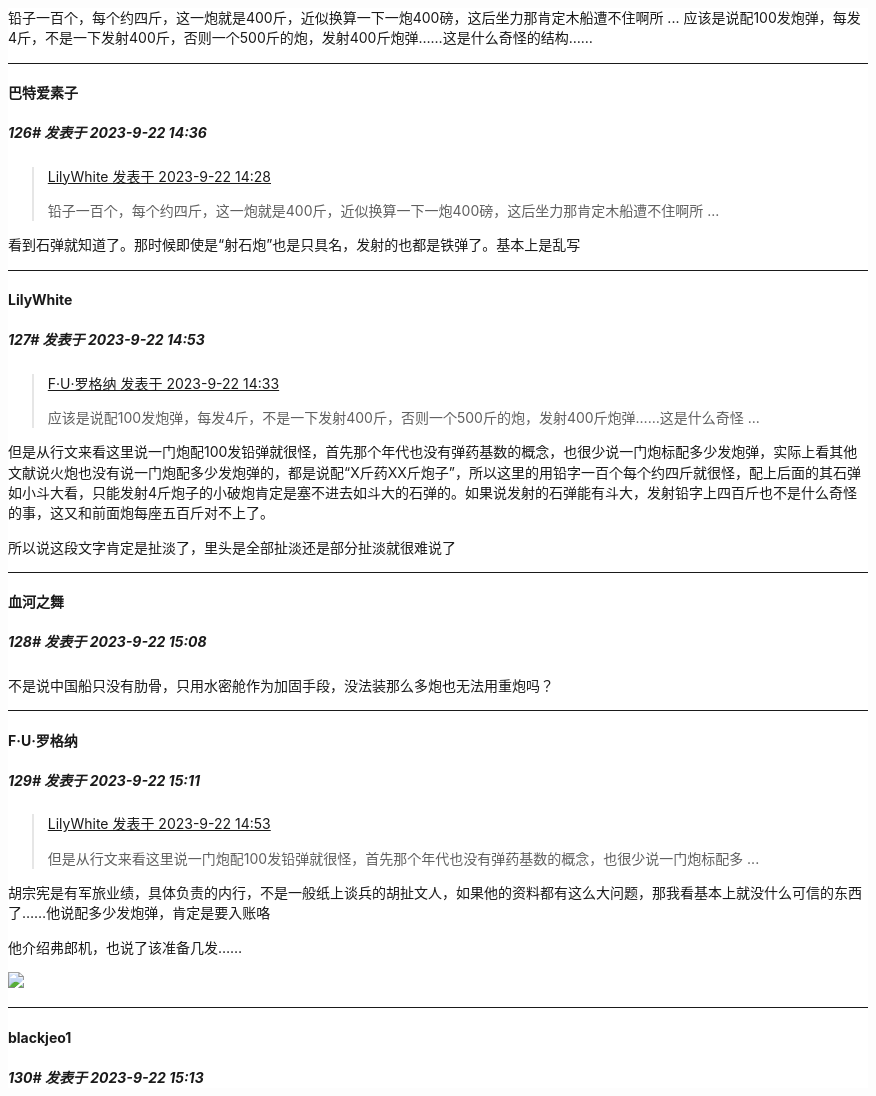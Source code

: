 铅子一百个，每个约四斤，这一炮就是400斤，近似换算一下一炮400磅，这后坐力那肯定木船遭不住啊所 ...</blockquote>
应该是说配100发炮弹，每发4斤，不是一下发射400斤，否则一个500斤的炮，发射400斤炮弹……这是什么奇怪的结构……


*****

####  巴特爱素子  
##### 126#       发表于 2023-9-22 14:36

<blockquote><a href="httphttps://bbs.saraba1st.com/2b/forum.php?mod=redirect&amp;goto=findpost&amp;pid=62493706&amp;ptid=2153409" target="_blank">LilyWhite 发表于 2023-9-22 14:28</a>

铅子一百个，每个约四斤，这一炮就是400斤，近似换算一下一炮400磅，这后坐力那肯定木船遭不住啊所 ...</blockquote>
看到石弹就知道了。那时候即使是“射石炮”也是只具名，发射的也都是铁弹了。基本上是乱写


*****

####  LilyWhite  
##### 127#       发表于 2023-9-22 14:53

<blockquote><a href="httphttps://bbs.saraba1st.com/2b/forum.php?mod=redirect&amp;goto=findpost&amp;pid=62493743&amp;ptid=2153409" target="_blank">F·U·罗格纳 发表于 2023-9-22 14:33</a>

应该是说配100发炮弹，每发4斤，不是一下发射400斤，否则一个500斤的炮，发射400斤炮弹……这是什么奇怪 ...</blockquote>
但是从行文来看这里说一门炮配100发铅弹就很怪，首先那个年代也没有弹药基数的概念，也很少说一门炮标配多少发炮弹，实际上看其他文献说火炮也没有说一门炮配多少发炮弹的，都是说配“X斤药XX斤炮子”，所以这里的用铅字一百个每个约四斤就很怪，配上后面的其石弹如小斗大看，只能发射4斤炮子的小破炮肯定是塞不进去如斗大的石弹的。如果说发射的石弹能有斗大，发射铅字上四百斤也不是什么奇怪的事，这又和前面炮每座五百斤对不上了。

所以说这段文字肯定是扯淡了，里头是全部扯淡还是部分扯淡就很难说了


*****

####  血河之舞  
##### 128#       发表于 2023-9-22 15:08

不是说中国船只没有肋骨，只用水密舱作为加固手段，没法装那么多炮也无法用重炮吗？

*****

####  F·U·罗格纳  
##### 129#       发表于 2023-9-22 15:11

<blockquote><a href="httphttps://bbs.saraba1st.com/2b/forum.php?mod=redirect&amp;goto=findpost&amp;pid=62493975&amp;ptid=2153409" target="_blank">LilyWhite 发表于 2023-9-22 14:53</a>

但是从行文来看这里说一门炮配100发铅弹就很怪，首先那个年代也没有弹药基数的概念，也很少说一门炮标配多 ...</blockquote>
胡宗宪是有军旅业绩，具体负责的内行，不是一般纸上谈兵的胡扯文人，如果他的资料都有这么大问题，那我看基本上就没什么可信的东西了……他说配多少发炮弹，肯定是要入账咯

他介绍弗郎机，也说了该准备几发……

<img src="https://z1.ax1x.com/2023/09/22/pPo3zHU.png" referrerpolicy="no-referrer">

*****

####  blackjeo1  
##### 130#       发表于 2023-9-22 15:13
